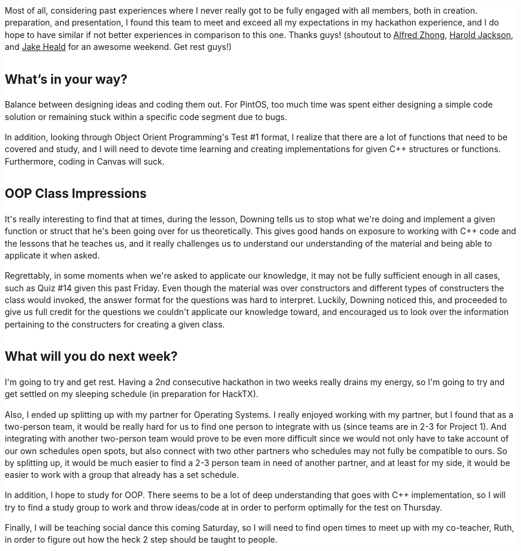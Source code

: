 Most of all, considering past experiences where I never really got to be fully engaged with all members, both in creation. preparation, and presentation, I found this team to meet and exceed all my expectations in my hackathon experience, and I do hope to have similar if not better experiences in comparison to this one. Thanks guys! (shoutout to [Alfred Zhong](https://github.com/alfredzhong0), [Harold Jackson](https://github.com/codecofee19), and [Jake Heald](https://github.com/JakeHeald) for an awesome weekend. Get rest guys!)

What’s in your way?
------
Balance between designing ideas and coding them out. For PintOS, too much time was spent either designing a simple code solution or remaining stuck within a specific code segment due to bugs.

In addition, looking through Object Orient Programming's Test #1 format, I realize that there are a lot of functions that need to be covered and study, and I will need to devote time learning and creating implementations for given C++ structures or functions. Furthermore, coding in Canvas will suck.


OOP Class Impressions
------
It's really interesting to find that at times, during the lesson, Downing tells us to stop what we're doing and implement a given function or struct that he's been going over for us theoretically. This gives good hands on exposure to working with C++ code and the lessons that he teaches us, and it really challenges us to understand our understanding of the material and being able to applicate it when asked. 

Regrettably, in some moments when we're asked to applicate our knowledge, it may not be fully sufficient enough in all cases, such as Quiz #14 given this past Friday. Even though the material was over constructors and different types of constructers the class would invoked, the answer format for the questions was hard to interpret. Luckily, Downing noticed this, and proceeded to give us full credit for the questions we couldn't applicate our knowledge toward, and encouraged us to look over the information pertaining to the constructers for creating a given class.

What will you do next week?
------
I'm going to try and get rest. Having a 2nd consecutive hackathon in two weeks really drains my energy, so I'm going to try and get settled on my sleeping schedule (in preparation for HackTX).

Also, I ended up splitting up with my partner for Operating Systems. I really enjoyed working with my partner, but I found that as a two-person team, it would be really hard for us to find one person to integrate with us (since teams are in 2-3 for Project 1). And integrating with another two-person team would prove to be even more difficult since we would not only have to take account of our own schedules open spots, but also connect with two other partners who schedules may not fully be compatible to ours. So by splitting up, it would be much easier to find a 2-3 person team in need of another partner, and at least for my side, it would be easier to work with a group that already has a set schedule.

In addition, I hope to study for OOP. There seems to be a lot of deep understanding that goes with C++ implementation, so I will try to find a study group to work and throw ideas/code at in order to perform optimally for the test on Thursday.

Finally, I will be teaching social dance this coming Saturday, so I will need to find open times to meet up with my co-teacher, Ruth, in order to figure out how the heck 2 step should be taught to people. 
